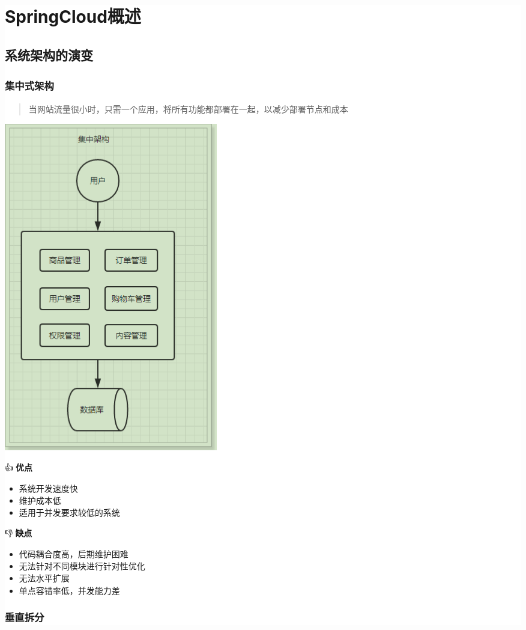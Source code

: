# SpringCloud概述

## 系统架构的演变

### 集中式架构

> 当网站流量很小时，只需一个应用，将所有功能都部署在一起，以减少部署节点和成本

![image.png](./assets/1671546567335-image.png)

👍   **优点**

* 系统开发速度快
* 维护成本低
* 适用于并发要求较低的系统

👎  **缺点**

* 代码耦合度高，后期维护困难
* 无法针对不同模块进行针对性优化
* 无法水平扩展
* 单点容错率低，并发能力差

### 垂直拆分
